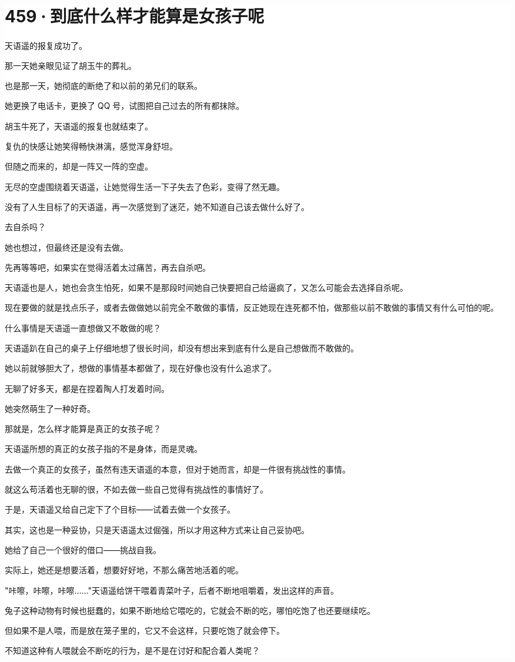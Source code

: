 <link rel="stylesheet" href="../styles/text.css" />
<h1>459 · 到底什么样才能算是女孩子呢</h1>

天语遥的报复成功了。

那一天她亲眼见证了胡玉牛的葬礼。

也是那一天，她彻底的断绝了和以前的弟兄们的联系。

她更换了电话卡，更换了 QQ 号，试图把自己过去的所有都抹除。

胡玉牛死了，天语遥的报复也就结束了。

复仇的快感让她笑得畅快淋漓，感觉浑身舒坦。

但随之而来的，却是一阵又一阵的空虚。

无尽的空虚围绕着天语遥，让她觉得生活一下子失去了色彩，变得了然无趣。

没有了人生目标了的天语遥，再一次感觉到了迷茫，她不知道自己该去做什么好了。

去自杀吗？

她也想过，但最终还是没有去做。

先再等等吧，如果实在觉得活着太过痛苦，再去自杀吧。

天语遥也是人，她也会贪生怕死，如果不是那段时间她自己快要把自己给逼疯了，又怎么可能会去选择自杀呢。

现在要做的就是找点乐子，或者去做做她以前完全不敢做的事情，反正她现在连死都不怕，做那些以前不敢做的事情又有什么可怕的呢。

什么事情是天语遥一直想做又不敢做的呢？

天语遥趴在自己的桌子上仔细地想了很长时间，却没有想出来到底有什么是自己想做而不敢做的。

她以前就够胆大了，想做的事情基本都做了，现在好像也没有什么追求了。

无聊了好多天，都是在捏着陶人打发着时间。

她突然萌生了一种好奇。

那就是，怎么样才能算是真正的女孩子呢？

天语遥所想的真正的女孩子指的不是身体，而是灵魂。

去做一个真正的女孩子，虽然有违天语遥的本意，但对于她而言，却是一件很有挑战性的事情。

就这么苟活着也无聊的很，不如去做一些自己觉得有挑战性的事情好了。

于是，天语遥又给自己定下了个目标——试着去做一个女孩子。

其实，这也是一种妥协，只是天语遥太过倔强，所以才用这种方式来让自己妥协吧。

她给了自己一个很好的借口——挑战自我。

实际上，她还是想要活着，想要好好地，不那么痛苦地活着的呢。

"咔嚓，咔嚓，咔嚓……"天语遥给饼干喂着青菜叶子，后者不断地咀嚼着，发出这样的声音。

兔子这种动物有时候也挺蠢的，如果不断地给它喂吃的，它就会不断的吃，哪怕吃饱了也还要继续吃。

但如果不是人喂，而是放在笼子里的，它又不会这样，只要吃饱了就会停下。

不知道这种有人喂就会不断吃的行为，是不是在讨好和配合着人类呢？
